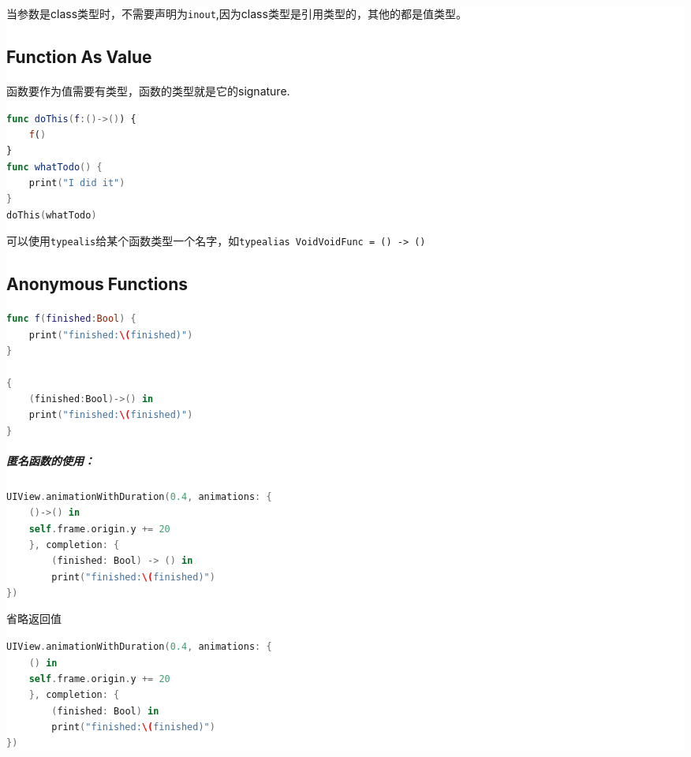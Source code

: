 当参数是class类型时，不需要声明为`inout`,因为class类型是引用类型的，其他的都是值类型。

## Function As Value

函数要作为值需要有类型，函数的类型就是它的signature.

~~~swift
func doThis(f:()->()) {
	f()
}
func whatTodo() {
	print("I did it")
}
doThis(whatTodo)
~~~

可以使用`typealis`给某个函数类型一个名字，如`typealias VoidVoidFunc = () -> ()`

## Anonymous Functions

~~~swift
func f(finished:Bool) {
	print("finished:\(finished)")
}

{
	(finished:Bool)->() in
	print("finished:\(finished)")
}
~~~

##### 匿名函数的使用：

~~~swift
UIView.animationWithDuration(0.4, animations: {
	()->() in
	self.frame.origin.y += 20
	}, completion: {
		(finished: Bool) -> () in
		print("finished:\(finished)")
})
~~~

省略返回值

~~~swift
UIView.animationWithDuration(0.4, animations: {
	() in
	self.frame.origin.y += 20
	}, completion: {
		(finished: Bool) in
		print("finished:\(finished)")
})
~~~
